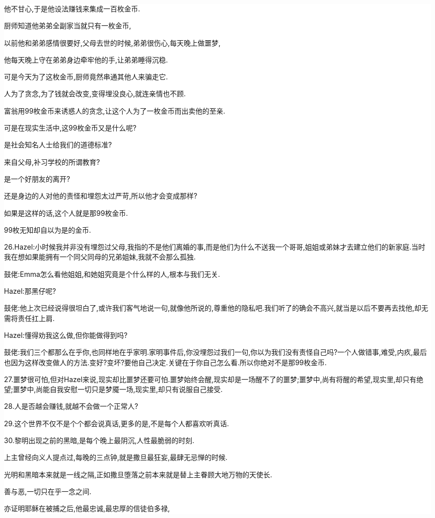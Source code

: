 他不甘心,于是他设法赚钱来集成一百枚金币.

厨师知道他弟弟全副家当就只有一枚金币,

以前他和弟弟感情很要好,父母去世的时候,弟弟很伤心,每天晚上做噩梦,

他每天晚上守在弟弟身边牵牢他的手,让弟弟睡得沉稳.

可是今天为了这枚金币,厨师竟然串通其他人来骗走它.

人为了贪念,为了钱就会改变,变得埋没良心,就连亲情也不顾.

富翁用99枚金币来诱惑人的贪念,让这个人为了一枚金币而出卖他的至亲.

可是在现实生活中,这99枚金币又是什么呢?

是社会知名人士给我们的道德标准?

来自父母,补习学校的所谓教育?

是一个好朋友的离开?

还是身边的人对他的责怪和埋怨太过严苛,所以他才会变成那样?

如果是这样的话,这个人就是那99枚金币.

99枚无知却自以为是的金币.

 

26.Hazel:小时候我并非没有埋怨过父母,我指的不是他们离婚的事,而是他们为什么不送我一个哥哥,姐姐或弟妹才去建立他们的新家庭.当时我在想如果能拥有一个同父同母的兄弟姐妹,我就不会那么孤独.

鼓佬:Emma怎么看他姐姐,和她姐究竟是个什么样的人,根本与我们无关.

Hazel:那黑仔呢?

鼓佬:他上次已经说得很坦白了,或许我们客气地说一句,就像他所说的,尊重他的隐私吧.我们听了的确会不高兴,就当是以后不要再去找他,却无需将责任扛上肩.

Hazel:懂得劝我这么做,但你能做得到吗?

鼓佬:我们三个都那么在乎你,也同样地在乎家明.家明事件后,你没埋怨过我们一句,你以为我们没有责怪自己吗?一个人做错事,难受,内疚,最后也因为这样改变做人的方法.变好?变坏?要他自己决定.关键在于你自己怎么看.所以你绝对不是那99枚金币.

 

27.噩梦很可怕,但对Hazel来说,现实却比噩梦还要可怕.噩梦始终会醒,现实却是一场醒不了的噩梦;噩梦中,尚有将醒的希望,现实里,却只有绝望;噩梦中,尚能自我安慰一切只是梦魇一场,现实里,却只有说服自己接受.

 

28.人是否越会赚钱,就越不会做一个正常人?

 

29.这个世界不仅不是个个都会说真话,更多的是,不是每个人都喜欢听真话.

 

30.黎明出现之前的黑暗,是每个晚上最阴沉,人性最脆弱的时刻.

上主曾经向义人提点过,每晚的三点钟,就是撒旦最狂妄,最肆无忌惮的时候.

光明和黑暗本来就是一线之隔,正如撒旦堕落之前本来就是替上主眷顾大地万物的天使长.

善与恶,一切只在乎一念之间.

亦证明耶稣在被捕之后,他最忠诚,最忠厚的信徒伯多禄,
